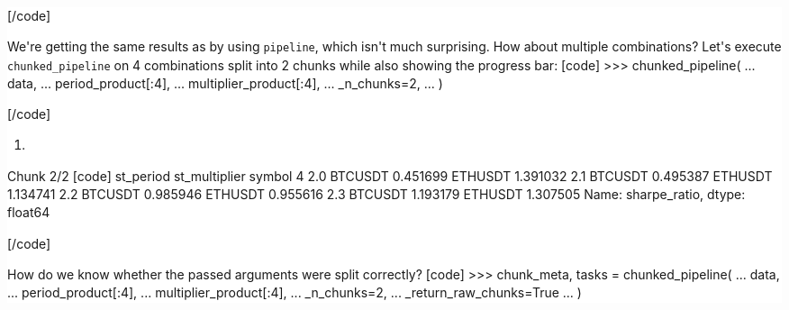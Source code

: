[/code]

We're getting the same results as by using `pipeline`, which isn't much surprising. How about multiple combinations? Let's execute `chunked_pipeline` on 4 combinations split into 2 chunks while also showing the progress bar:
[code] 
 [](https://vectorbt.pro/pvt_7a467f6b/tutorials/superfast-supertrend/pipelines/#__codelineno-4-1)>>> chunked_pipeline(
 [](https://vectorbt.pro/pvt_7a467f6b/tutorials/superfast-supertrend/pipelines/#__codelineno-4-2)... data, 
 [](https://vectorbt.pro/pvt_7a467f6b/tutorials/superfast-supertrend/pipelines/#__codelineno-4-3)... period_product[:4], 
 [](https://vectorbt.pro/pvt_7a467f6b/tutorials/superfast-supertrend/pipelines/#__codelineno-4-4)... multiplier_product[:4],
 [](https://vectorbt.pro/pvt_7a467f6b/tutorials/superfast-supertrend/pipelines/#__codelineno-4-5)... _n_chunks=2, 
 [](https://vectorbt.pro/pvt_7a467f6b/tutorials/superfast-supertrend/pipelines/#__codelineno-4-6)... )
 
[/code]

 1. 

Chunk 2/2
[code] 
 [](https://vectorbt.pro/pvt_7a467f6b/tutorials/superfast-supertrend/pipelines/#__codelineno-5-1)st_period st_multiplier symbol 
 [](https://vectorbt.pro/pvt_7a467f6b/tutorials/superfast-supertrend/pipelines/#__codelineno-5-2)4 2.0 BTCUSDT 0.451699
 [](https://vectorbt.pro/pvt_7a467f6b/tutorials/superfast-supertrend/pipelines/#__codelineno-5-3) ETHUSDT 1.391032
 [](https://vectorbt.pro/pvt_7a467f6b/tutorials/superfast-supertrend/pipelines/#__codelineno-5-4) 2.1 BTCUSDT 0.495387
 [](https://vectorbt.pro/pvt_7a467f6b/tutorials/superfast-supertrend/pipelines/#__codelineno-5-5) ETHUSDT 1.134741
 [](https://vectorbt.pro/pvt_7a467f6b/tutorials/superfast-supertrend/pipelines/#__codelineno-5-6) 2.2 BTCUSDT 0.985946
 [](https://vectorbt.pro/pvt_7a467f6b/tutorials/superfast-supertrend/pipelines/#__codelineno-5-7) ETHUSDT 0.955616
 [](https://vectorbt.pro/pvt_7a467f6b/tutorials/superfast-supertrend/pipelines/#__codelineno-5-8) 2.3 BTCUSDT 1.193179
 [](https://vectorbt.pro/pvt_7a467f6b/tutorials/superfast-supertrend/pipelines/#__codelineno-5-9) ETHUSDT 1.307505
 [](https://vectorbt.pro/pvt_7a467f6b/tutorials/superfast-supertrend/pipelines/#__codelineno-5-10)Name: sharpe_ratio, dtype: float64
 
[/code]

How do we know whether the passed arguments were split correctly?
[code] 
 [](https://vectorbt.pro/pvt_7a467f6b/tutorials/superfast-supertrend/pipelines/#__codelineno-6-1)>>> chunk_meta, tasks = chunked_pipeline(
 [](https://vectorbt.pro/pvt_7a467f6b/tutorials/superfast-supertrend/pipelines/#__codelineno-6-2)... data, 
 [](https://vectorbt.pro/pvt_7a467f6b/tutorials/superfast-supertrend/pipelines/#__codelineno-6-3)... period_product[:4], 
 [](https://vectorbt.pro/pvt_7a467f6b/tutorials/superfast-supertrend/pipelines/#__codelineno-6-4)... multiplier_product[:4],
 [](https://vectorbt.pro/pvt_7a467f6b/tutorials/superfast-supertrend/pipelines/#__codelineno-6-5)... _n_chunks=2,
 [](https://vectorbt.pro/pvt_7a467f6b/tutorials/superfast-supertrend/pipelines/#__codelineno-6-6)... _return_raw_chunks=True
 [](https://vectorbt.pro/pvt_7a467f6b/tutorials/superfast-supertrend/pipelines/#__codelineno-6-7)... )
 [](https://vectorbt.pro/pvt_7a467f6b/tutorials/superfast-supertrend/pipelines/#__codelineno-6-8)
